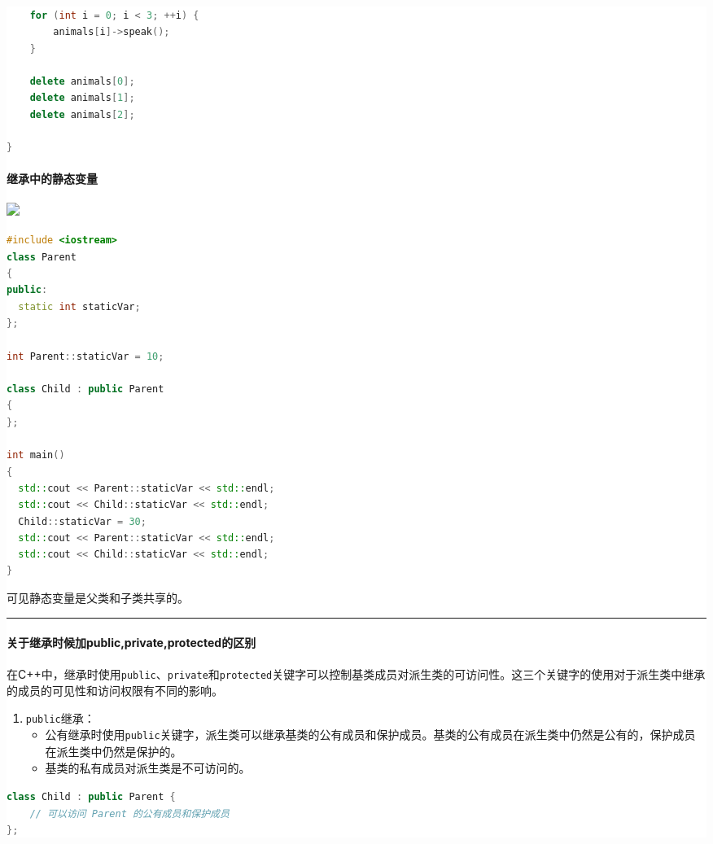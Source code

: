 ```cpp
    for (int i = 0; i < 3; ++i) {
        animals[i]->speak();
    }

    delete animals[0];
    delete animals[1];
    delete animals[2];

}
```

 #### 继承中的静态变量
  ![](https://static.meowrain.cn/i/2024/01/06/10xlkm2-3.webp)
  
  ```cpp
  #include <iostream>
class Parent
{
public:
    static int staticVar;
};

int Parent::staticVar = 10;

class Child : public Parent
{
};

int main()
{
    std::cout << Parent::staticVar << std::endl;
    std::cout << Child::staticVar << std::endl;
    Child::staticVar = 30;
    std::cout << Parent::staticVar << std::endl;
    std::cout << Child::staticVar << std::endl;
}

```
  
 可见静态变量是父类和子类共享的。
  
  ---
  
  #### 关于继承时候加public,private,protected的区别
  在C++中，继承时使用`public`、`private`和`protected`关键字可以控制基类成员对派生类的可访问性。这三个关键字的使用对于派生类中继承的成员的可见性和访问权限有不同的影响。

1. `public`继承：
   - 公有继承时使用`public`关键字，派生类可以继承基类的公有成员和保护成员。基类的公有成员在派生类中仍然是公有的，保护成员在派生类中仍然是保护的。
   - 基类的私有成员对派生类是不可访问的。

```cpp
class Child : public Parent {
    // 可以访问 Parent 的公有成员和保护成员
};
```
